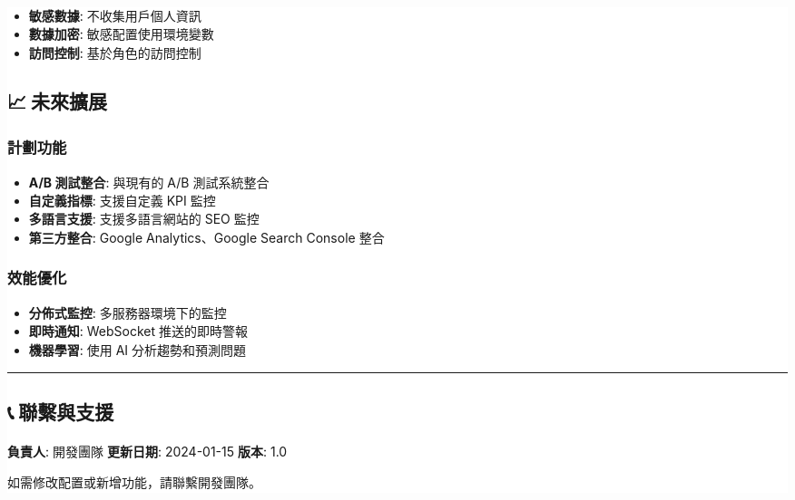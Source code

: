 - **敏感數據**: 不收集用戶個人資訊
- **數據加密**: 敏感配置使用環境變數
- **訪問控制**: 基於角色的訪問控制

## 📈 **未來擴展**

### **計劃功能**

- **A/B 測試整合**: 與現有的 A/B 測試系統整合
- **自定義指標**: 支援自定義 KPI 監控
- **多語言支援**: 支援多語言網站的 SEO 監控
- **第三方整合**: Google Analytics、Google Search Console 整合

### **效能優化**

- **分佈式監控**: 多服務器環境下的監控
- **即時通知**: WebSocket 推送的即時警報
- **機器學習**: 使用 AI 分析趨勢和預測問題

---

## 📞 **聯繫與支援**

**負責人**: 開發團隊
**更新日期**: 2024-01-15
**版本**: 1.0

如需修改配置或新增功能，請聯繫開發團隊。
